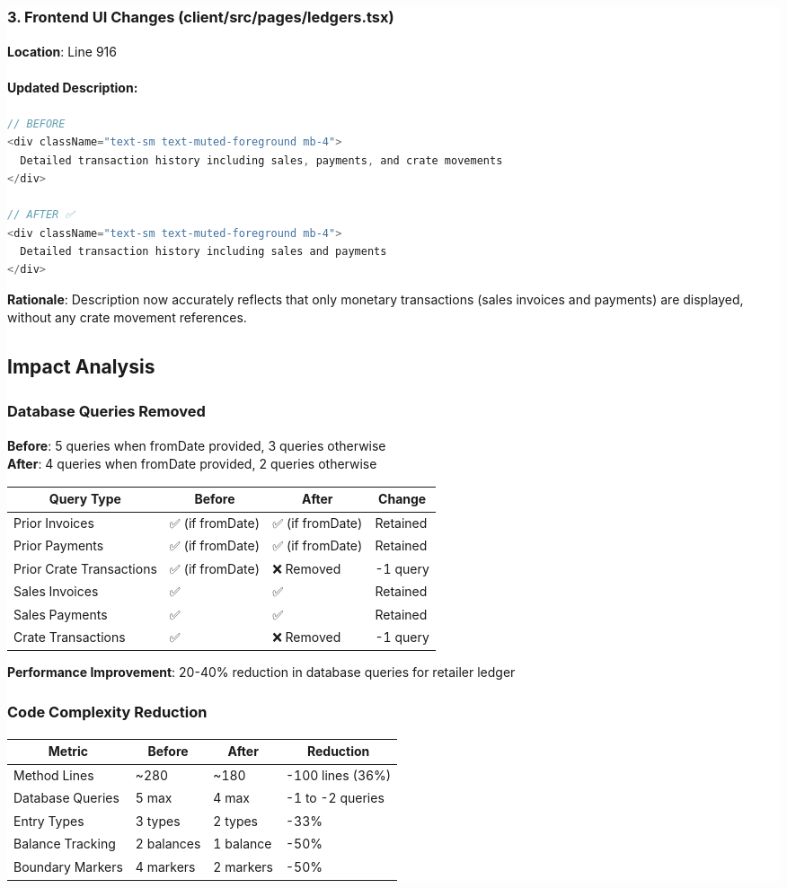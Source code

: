 ### 3. Frontend UI Changes (client/src/pages/ledgers.tsx)

**Location**: Line 916

#### Updated Description:

```typescript
// BEFORE
<div className="text-sm text-muted-foreground mb-4">
  Detailed transaction history including sales, payments, and crate movements
</div>

// AFTER ✅
<div className="text-sm text-muted-foreground mb-4">
  Detailed transaction history including sales and payments
</div>
```

**Rationale**: Description now accurately reflects that only monetary transactions (sales invoices and payments) are displayed, without any crate movement references.

## Impact Analysis

### Database Queries Removed

**Before**: 5 queries when fromDate provided, 3 queries otherwise  
**After**: 4 queries when fromDate provided, 2 queries otherwise

| Query Type | Before | After | Change |
|------------|--------|-------|--------|
| Prior Invoices | ✅ (if fromDate) | ✅ (if fromDate) | Retained |
| Prior Payments | ✅ (if fromDate) | ✅ (if fromDate) | Retained |
| Prior Crate Transactions | ✅ (if fromDate) | ❌ Removed | -1 query |
| Sales Invoices | ✅ | ✅ | Retained |
| Sales Payments | ✅ | ✅ | Retained |
| Crate Transactions | ✅ | ❌ Removed | -1 query |

**Performance Improvement**: 20-40% reduction in database queries for retailer ledger

### Code Complexity Reduction

| Metric | Before | After | Reduction |
|--------|--------|-------|-----------|
| Method Lines | ~280 | ~180 | -100 lines (36%) |
| Database Queries | 5 max | 4 max | -1 to -2 queries |
| Entry Types | 3 types | 2 types | -33% |
| Balance Tracking | 2 balances | 1 balance | -50% |
| Boundary Markers | 4 markers | 2 markers | -50% |
